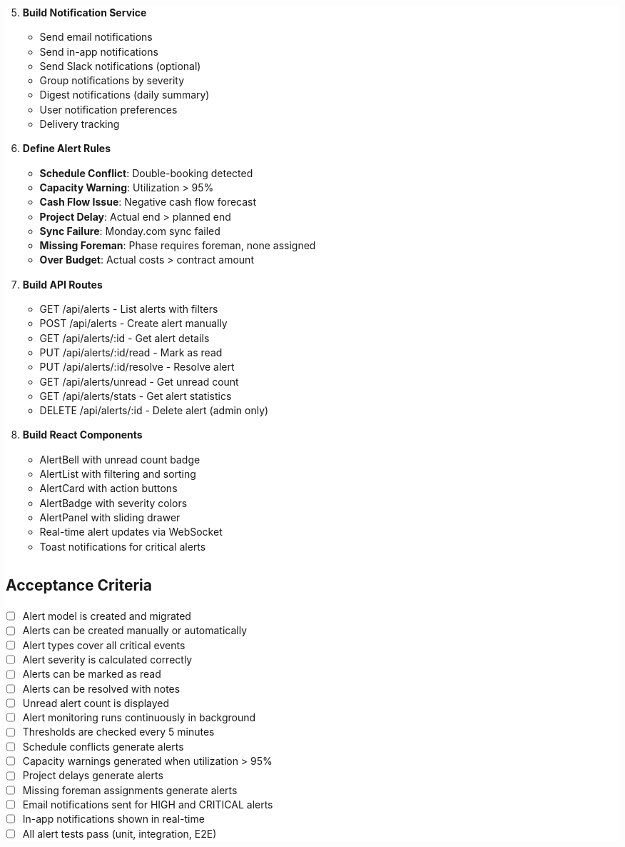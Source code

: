 5. **Build Notification Service**
   - Send email notifications
   - Send in-app notifications
   - Send Slack notifications (optional)
   - Group notifications by severity
   - Digest notifications (daily summary)
   - User notification preferences
   - Delivery tracking

6. **Define Alert Rules**
   - **Schedule Conflict**: Double-booking detected
   - **Capacity Warning**: Utilization > 95%
   - **Cash Flow Issue**: Negative cash flow forecast
   - **Project Delay**: Actual end > planned end
   - **Sync Failure**: Monday.com sync failed
   - **Missing Foreman**: Phase requires foreman, none assigned
   - **Over Budget**: Actual costs > contract amount

7. **Build API Routes**
   - GET /api/alerts - List alerts with filters
   - POST /api/alerts - Create alert manually
   - GET /api/alerts/:id - Get alert details
   - PUT /api/alerts/:id/read - Mark as read
   - PUT /api/alerts/:id/resolve - Resolve alert
   - GET /api/alerts/unread - Get unread count
   - GET /api/alerts/stats - Get alert statistics
   - DELETE /api/alerts/:id - Delete alert (admin only)

8. **Build React Components**
   - AlertBell with unread count badge
   - AlertList with filtering and sorting
   - AlertCard with action buttons
   - AlertBadge with severity colors
   - AlertPanel with sliding drawer
   - Real-time alert updates via WebSocket
   - Toast notifications for critical alerts

## Acceptance Criteria

- [ ] Alert model is created and migrated
- [ ] Alerts can be created manually or automatically
- [ ] Alert types cover all critical events
- [ ] Alert severity is calculated correctly
- [ ] Alerts can be marked as read
- [ ] Alerts can be resolved with notes
- [ ] Unread alert count is displayed
- [ ] Alert monitoring runs continuously in background
- [ ] Thresholds are checked every 5 minutes
- [ ] Schedule conflicts generate alerts
- [ ] Capacity warnings generated when utilization > 95%
- [ ] Project delays generate alerts
- [ ] Missing foreman assignments generate alerts
- [ ] Email notifications sent for HIGH and CRITICAL alerts
- [ ] In-app notifications shown in real-time
- [ ] All alert tests pass (unit, integration, E2E)
